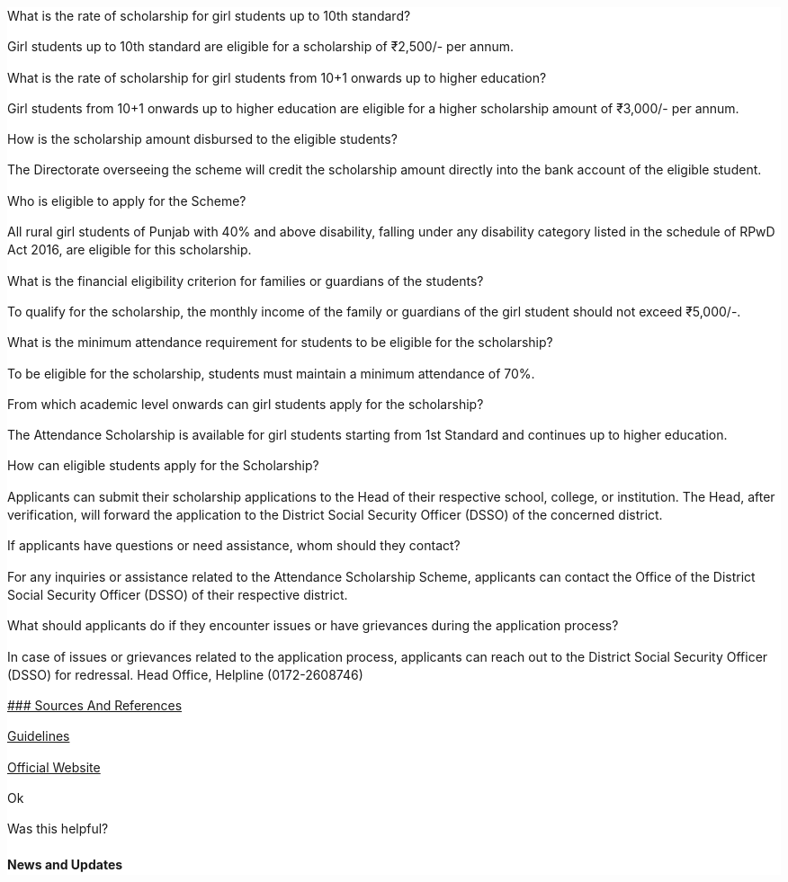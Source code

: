 What is the rate of scholarship for girl students up to 10th standard?

Girl students up to 10th standard are eligible for a scholarship of ₹2,500/- per annum.

What is the rate of scholarship for girl students from 10+1 onwards up to higher education?

Girl students from 10+1 onwards up to higher education are eligible for a higher scholarship amount of ₹3,000/- per annum.

How is the scholarship amount disbursed to the eligible students?

The Directorate overseeing the scheme will credit the scholarship amount directly into the bank account of the eligible student.

Who is eligible to apply for the Scheme?

All rural girl students of Punjab with 40% and above disability, falling under any disability category listed in the schedule of RPwD Act 2016, are eligible for this scholarship.

What is the financial eligibility criterion for families or guardians of the students?

To qualify for the scholarship, the monthly income of the family or guardians of the girl student should not exceed ₹5,000/-.

What is the minimum attendance requirement for students to be eligible for the scholarship?

To be eligible for the scholarship, students must maintain a minimum attendance of 70%.

From which academic level onwards can girl students apply for the scholarship?

The Attendance Scholarship is available for girl students starting from 1st Standard and continues up to higher education.

How can eligible students apply for the Scholarship?

Applicants can submit their scholarship applications to the Head of their respective school, college, or institution. The Head, after verification, will forward the application to the District Social Security Officer (DSSO) of the concerned district.

If applicants have questions or need assistance, whom should they contact?

For any inquiries or assistance related to the Attendance Scholarship Scheme, applicants can contact the Office of the District Social Security Officer (DSSO) of their respective district.

What should applicants do if they encounter issues or have grievances during the application process?

In case of issues or grievances related to the application process, applicants can reach out to the District Social Security Officer (DSSO) for redressal. Head Office, Helpline (0172-2608746)

[### Sources And References](https://www.myscheme.gov.in/schemes/assgsdra#sources)

[Guidelines](https://sswcd.punjab.gov.in/en/attendance-scholarship-scheme-for-girl-students-with-disabilities-of-rural-areas)

[Official Website](https://sswcd.punjab.gov.in/en/wcd/state-schemes)

Ok

Was this helpful?

#### News and Updates
